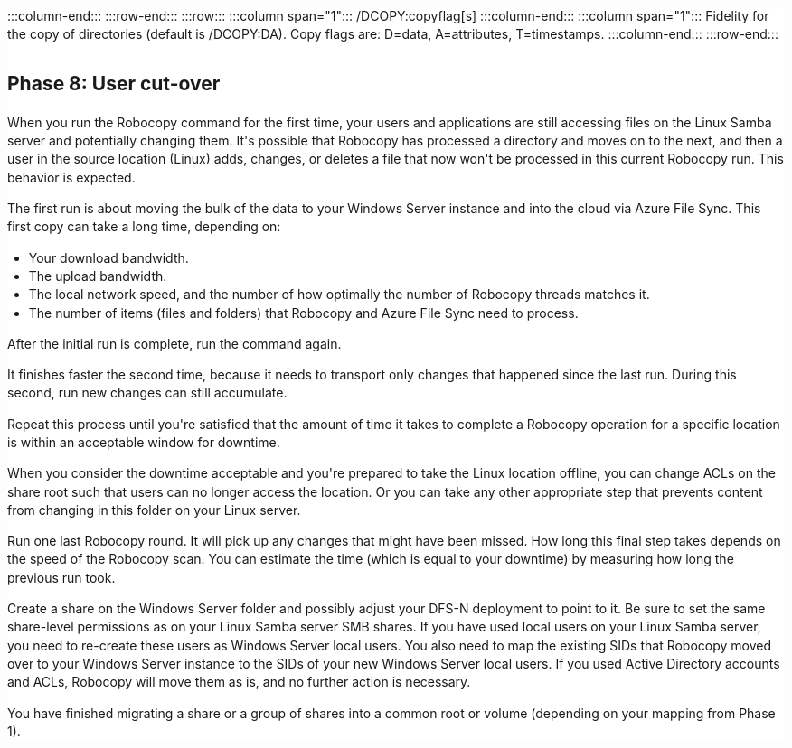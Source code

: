    :::column-end:::
:::row-end:::
:::row:::
   :::column span="1":::
      /DCOPY:copyflag[s]
   :::column-end:::
   :::column span="1":::
      Fidelity for the copy of directories (default is /DCOPY:DA). Copy flags are: D=data, A=attributes, T=timestamps.
   :::column-end:::
:::row-end:::

## Phase 8: User cut-over

When you run the Robocopy command for the first time, your users and applications are still accessing files on the Linux Samba server and potentially changing them. It's possible that Robocopy has processed a directory and moves on to the next, and then a user in the source location (Linux) adds, changes, or deletes a file that now won't be processed in this current Robocopy run. This behavior is expected.

The first run is about moving the bulk of the data to your Windows Server instance and into the cloud via Azure File Sync. This first copy can take a long time, depending on:

* Your download bandwidth.
* The upload bandwidth.
* The local network speed, and the number of how optimally the number of Robocopy threads matches it.
* The number of items (files and folders) that Robocopy and Azure File Sync need to process.

After the initial run is complete, run the command again.

It finishes faster the second time, because it needs to transport only changes that happened since the last run. During this second, run new changes can still accumulate.

Repeat this process until you're satisfied that the amount of time it takes to complete a Robocopy operation for a specific location is within an acceptable window for downtime.

When you consider the downtime acceptable and you're prepared to take the Linux location offline, you can change ACLs on the share root such that users can no longer access the location. Or you can take any other appropriate step that prevents content from changing in this folder on your Linux server.

Run one last Robocopy round. It will pick up any changes that might have been missed. How long this final step takes depends on the speed of the Robocopy scan. You can estimate the time (which is equal to your downtime) by measuring how long the previous run took.

Create a share on the Windows Server folder and possibly adjust your DFS-N deployment to point to it. Be sure to set the same share-level permissions as on your Linux Samba server SMB shares. If you have used local users on your Linux Samba server, you need to re-create these users as Windows Server local users. You also need to map the existing SIDs that Robocopy moved over to your Windows Server instance to the SIDs of your new Windows Server local users. If you used Active Directory accounts and ACLs, Robocopy will move them as is, and no further action is necessary.

You have finished migrating a share or a group of shares into a common root or volume (depending on your mapping from Phase 1).
